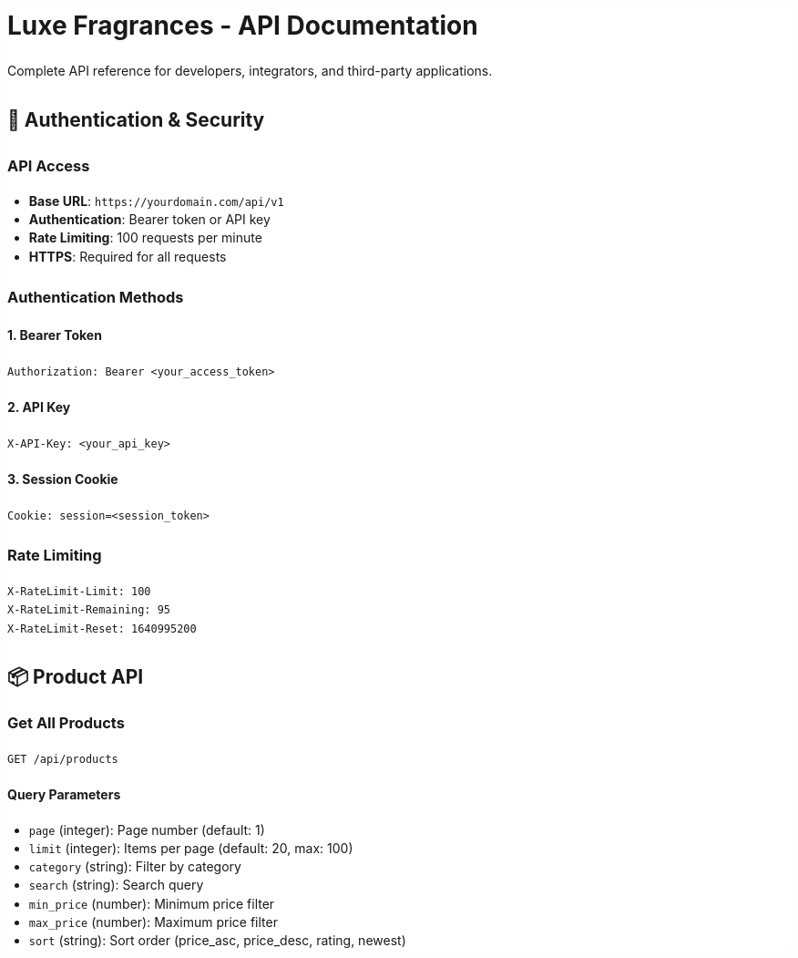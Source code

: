 # Luxe Fragrances - API Documentation

Complete API reference for developers, integrators, and third-party applications.

## 🔑 **Authentication & Security**

### API Access
- **Base URL**: `https://yourdomain.com/api/v1`
- **Authentication**: Bearer token or API key
- **Rate Limiting**: 100 requests per minute
- **HTTPS**: Required for all requests

### Authentication Methods

#### 1. **Bearer Token**
```http
Authorization: Bearer <your_access_token>
```

#### 2. **API Key**
```http
X-API-Key: <your_api_key>
```

#### 3. **Session Cookie**
```http
Cookie: session=<session_token>
```

### Rate Limiting
```http
X-RateLimit-Limit: 100
X-RateLimit-Remaining: 95
X-RateLimit-Reset: 1640995200
```

## 📦 **Product API**

### Get All Products
```http
GET /api/products
```

#### Query Parameters
- `page` (integer): Page number (default: 1)
- `limit` (integer): Items per page (default: 20, max: 100)
- `category` (string): Filter by category
- `search` (string): Search query
- `min_price` (number): Minimum price filter
- `max_price` (number): Maximum price filter
- `sort` (string): Sort order (price_asc, price_desc, rating, newest)
